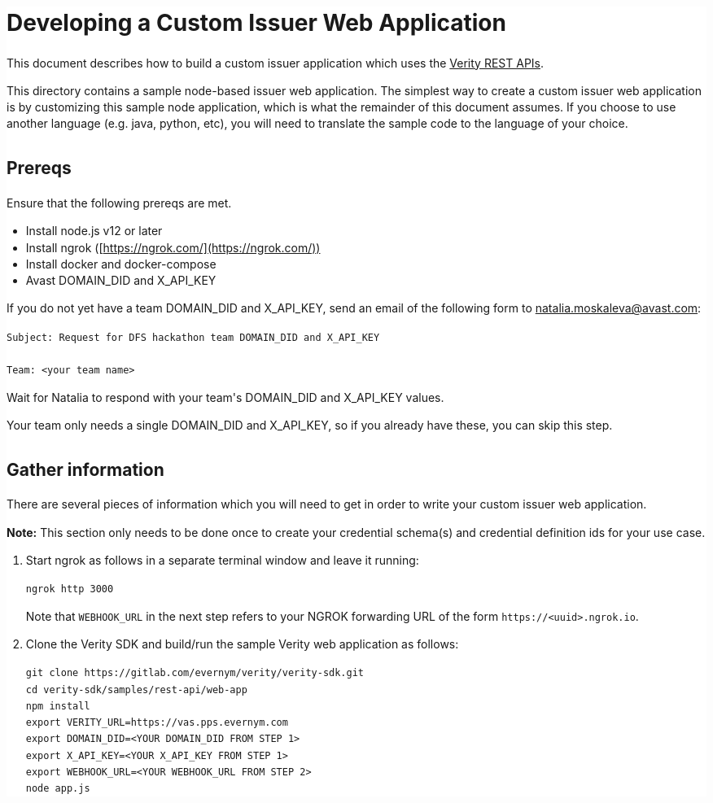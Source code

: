 # Developing a Custom Issuer Web Application

This document describes how to build a custom issuer application which uses the [Verity REST APIs](https://gitlab.com/evernym/verity/verity-sdk#rest-api).

This directory contains a sample node-based issuer web application.  The simplest way to create a custom issuer web application is by customizing this sample node application, which is what the remainder of this document assumes.  If you choose to use another language (e.g. java, python, etc), you will need to translate the sample code to the language of your choice.

## Prereqs

Ensure that the following prereqs are met.

   - Install node.js v12 or later
   - Install ngrok ([https://ngrok.com/](https://ngrok.com/))
   - Install docker and docker-compose
   - Avast DOMAIN_DID and X_API_KEY

If you do not yet have a team DOMAIN_DID and X_API_KEY, send an email of the following form to natalia.moskaleva@avast.com:

   ```
   Subject: Request for DFS hackathon team DOMAIN_DID and X_API_KEY

   Team: <your team name>
   ```

Wait for Natalia to respond with your team's DOMAIN_DID and X_API_KEY values.
   
Your team only needs a single DOMAIN_DID and X_API_KEY, so if you already have these, you can skip this step.


## Gather information

There are several pieces of information which you will need to get in order to write your custom issuer web application.  

**Note:** This section only needs to be done once to create your credential schema(s) and credential definition ids for your use case.

1. Start ngrok as follows in a separate terminal window and leave it running:

   ```
   ngrok http 3000
   ```

   Note that `WEBHOOK_URL` in the next step refers to your NGROK forwarding URL of the form `https://<uuid>.ngrok.io`.

2. Clone the Verity SDK and build/run the sample Verity web application as follows:

    ```
    git clone https://gitlab.com/evernym/verity/verity-sdk.git
    cd verity-sdk/samples/rest-api/web-app
    npm install
    export VERITY_URL=https://vas.pps.evernym.com
    export DOMAIN_DID=<YOUR DOMAIN_DID FROM STEP 1>
    export X_API_KEY=<YOUR X_API_KEY FROM STEP 1>
    export WEBHOOK_URL=<YOUR WEBHOOK_URL FROM STEP 2>
    node app.js
    ```
